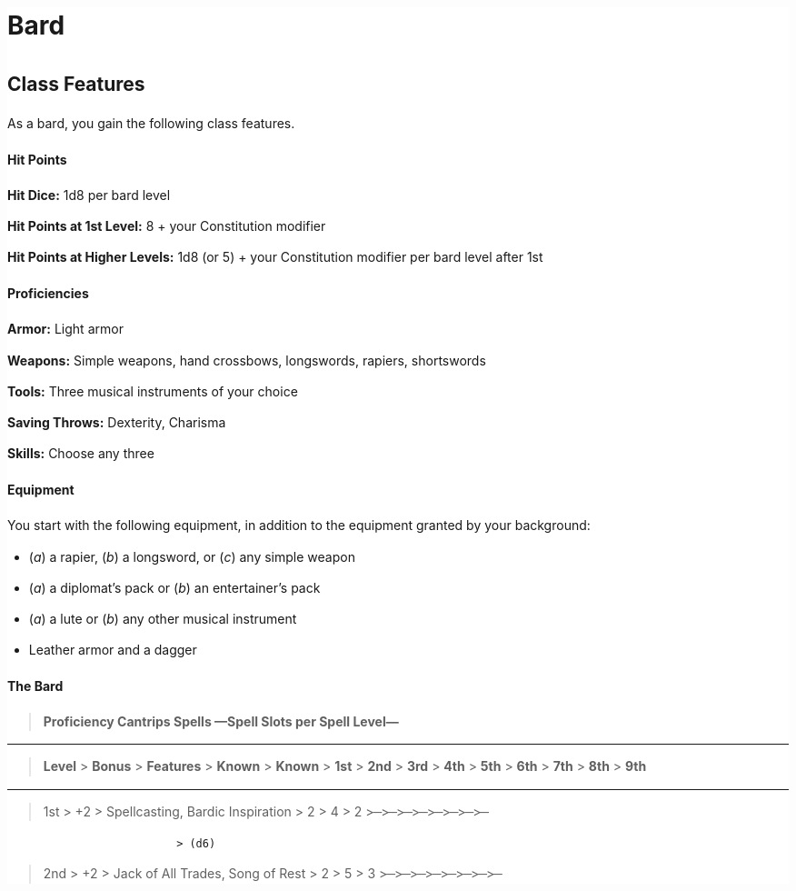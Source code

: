Bard
====

Class Features
--------------

As a bard, you gain the following class features.

#### Hit Points

**Hit Dice:** 1d8 per bard level

**Hit Points at 1st Level:** 8 + your Constitution modifier

**Hit Points at Higher Levels:** 1d8 (or 5) + your Constitution
modifier per bard level after 1st

#### Proficiencies

**Armor:** Light armor

**Weapons:** Simple weapons, hand crossbows, longswords, rapiers,
shortswords

**Tools:** Three musical instruments of your choice

**Saving Throws:** Dexterity, Charisma

**Skills:** Choose any three

#### Equipment

You start with the following equipment, in addition to the equipment
granted by your background:

-   (*a*) a rapier, (*b*) a longsword, or (*c*) any simple weapon

-   (*a*) a diplomat’s pack or (*b*) an entertainer’s pack

-   (*a*) a lute or (*b*) any other musical instrument

-   Leather armor and a dagger

#### The Bard

> **Proficiency Cantrips Spells —Spell Slots per Spell Level—**

  --------------------------------------------------------------------------------------------------------------------------------------------------------------------------------------------------------
  > **Level**   > **Bonus**   > **Features**                       > **Known**   > **Known**   > **1st**   > **2nd**   > **3rd**   > **4th**   > **5th**   > **6th**   > **7th**   > **8th**   > **9th**
  ------------- ------------- ------------------------------------ ------------- ------------- ----------- ----------- ----------- ----------- ----------- ----------- ----------- ----------- -----------
  > 1st         > +2          > Spellcasting, Bardic Inspiration   > 2           > 4           > 2         > ̶          > ̶          > ̶          > ̶          > ̶          > ̶          > ̶          > ̶

                              > (d6)                                                                                                                                                           

  > 2nd         > +2          > Jack of All Trades, Song of Rest   > 2           > 5           > 3         > ̶          > ̶          > ̶          > ̶          > ̶          > ̶          > ̶          > ̶
